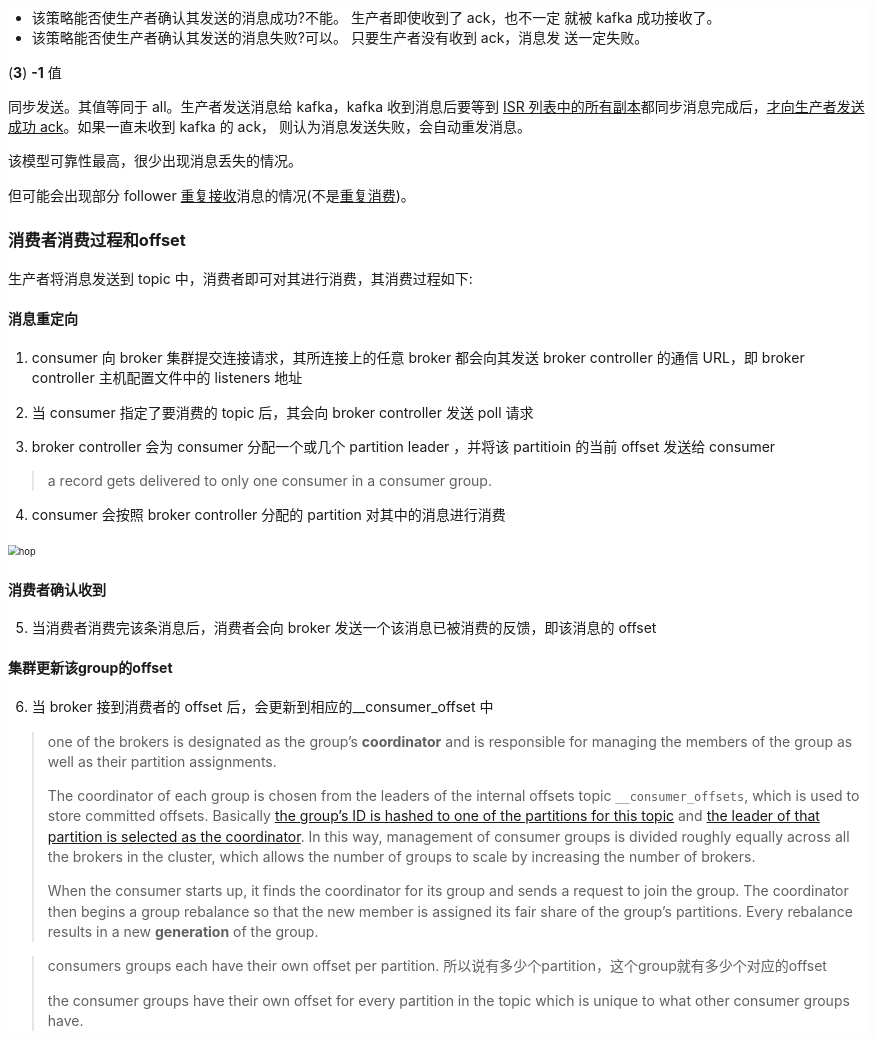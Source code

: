 - 该策略能否使生产者确认其发送的消息成功?不能。
  生产者即使收到了 ack，也不一定 就被 kafka 成功接收了。
- 该策略能否使生产者确认其发送的消息失败?可以。
  只要生产者没有收到 ack，消息发 送一定失败。

(**3**) **-1** 值

同步发送。其值等同于 all。生产者发送消息给 kafka，kafka 收到消息后要等到 [ISR 列表中的所有副本]()都同步消息完成后，[才向生产者发送成功 ack]()。如果一直未收到 kafka 的 ack， 则认为消息发送失败，会自动重发消息。

该模型可靠性最高，很少出现消息丢失的情况。

但可能会出现部分 follower [重复接收]()消息的情况(不是[重复消费]())。

### 消费者消费过程和offset

生产者将消息发送到 topic 中，消费者即可对其进行消费，其消费过程如下:

#### **消息重定向**

1)  consumer 向 broker 集群提交连接请求，其所连接上的任意 broker 都会向其发送 broker controller 的通信 URL，即 broker controller 主机配置文件中的 listeners 地址

2)  当 consumer 指定了要消费的 topic 后，其会向 broker controller 发送 poll 请求

3)  broker controller 会为 consumer 分配一个或几个 partition leader ，并将该 partitioin 的当前 offset 发送给 consumer

>  a record gets delivered to only one consumer in a consumer group.

4)  consumer 会按照 broker controller 分配的 partition 对其中的消息进行消费



<img src="https://www.sderosiaux.com/static/044d8e05febd37679ba9b3c1bd82c1f2/00d43/consuming.png" alt="hop" style="zoom:67%;" />

#### **消费者确认收到**

5)  当消费者消费完该条消息后，消费者会向 broker 发送一个该消息已被消费的反馈，即该消息的 offset

#### 集群更新该group的offset

6)  当 broker 接到消费者的 offset 后，会更新到相应的__consumer_offset 中

>  one of the brokers is designated as the group’s **coordinator** and is responsible for managing the members of the group as well as their partition assignments. 
>
> The coordinator of each group is chosen from the leaders of the internal offsets topic `__consumer_offsets`, which is used to store committed offsets. Basically [the group’s ID is hashed to one of the partitions for this topic]() and [the leader of that partition is selected as the coordinator](). In this way, management of consumer groups is divided roughly equally across all the brokers in the cluster, which allows the number of groups to scale by increasing the number of brokers.
>
> When the consumer starts up, it finds the coordinator for its group and sends a request to join the group. The coordinator then begins a group rebalance so that the new member is assigned its fair share of the group’s partitions. Every rebalance results in a new **generation** of the group.

> consumers groups each have their own offset per partition. 所以说有多少个partition，这个group就有多少个对应的offset
>
> the consumer groups have their own offset for every partition in the topic which is unique to what other consumer groups have.
